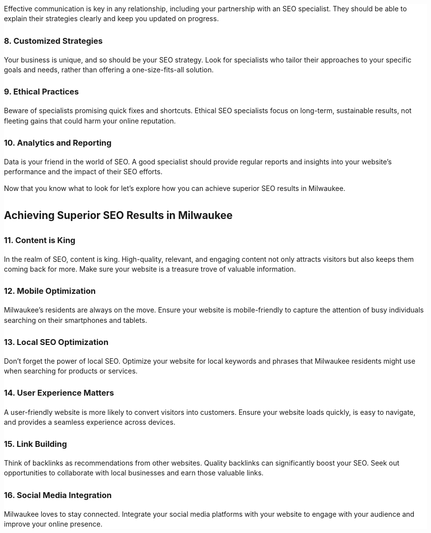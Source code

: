 Effective communication is key in any relationship, including your partnership with an SEO specialist. They should be able to explain their strategies clearly and keep you updated on progress.

### 8. **Customized Strategies**

Your business is unique, and so should be your SEO strategy. Look for specialists who tailor their approaches to your specific goals and needs, rather than offering a one-size-fits-all solution.

### 9. **Ethical Practices**

Beware of specialists promising quick fixes and shortcuts. Ethical SEO specialists focus on long-term, sustainable results, not fleeting gains that could harm your online reputation.

### 10. **Analytics and Reporting**

Data is your friend in the world of SEO. A good specialist should provide regular reports and insights into your website’s performance and the impact of their SEO efforts.

Now that you know what to look for let’s explore how you can achieve superior SEO results in Milwaukee.

**Achieving Superior SEO Results in Milwaukee**
-----------------------------------------------

### 11. **Content is King**

In the realm of SEO, content is king. High-quality, relevant, and engaging content not only attracts visitors but also keeps them coming back for more. Make sure your website is a treasure trove of valuable information.

### 12. **Mobile Optimization**

Milwaukee’s residents are always on the move. Ensure your website is mobile-friendly to capture the attention of busy individuals searching on their smartphones and tablets.

### 13. **Local SEO Optimization**

Don’t forget the power of local SEO. Optimize your website for local keywords and phrases that Milwaukee residents might use when searching for products or services.

### 14. **User Experience Matters**

A user-friendly website is more likely to convert visitors into customers. Ensure your website loads quickly, is easy to navigate, and provides a seamless experience across devices.

### 15. **Link Building**

Think of backlinks as recommendations from other websites. Quality backlinks can significantly boost your SEO. Seek out opportunities to collaborate with local businesses and earn those valuable links.

### 16. **Social Media Integration**

Milwaukee loves to stay connected. Integrate your social media platforms with your website to engage with your audience and improve your online presence.
